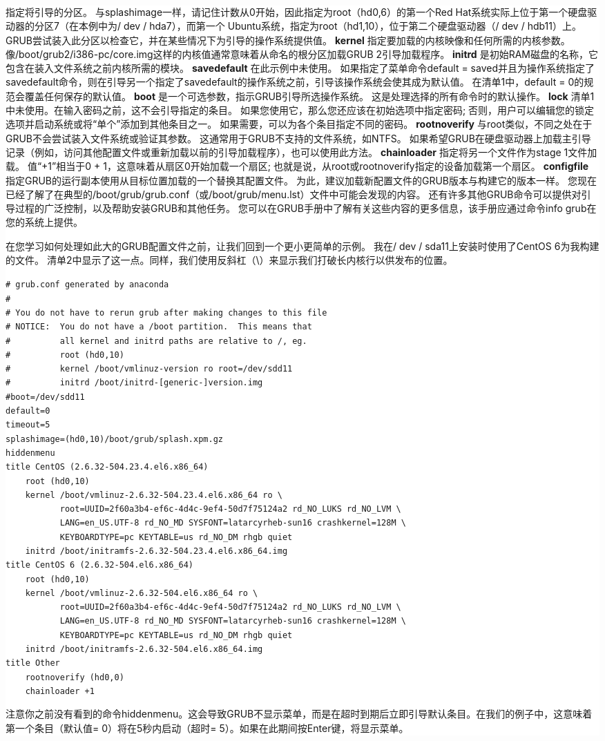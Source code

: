 指定将引导的分区。 与splashimage一样，请记住计数从0开始，因此指定为root（hd0,6）的第一个Red Hat系统实际上位于第一个硬盘驱动器的分区7（在本例中为/ dev / hda7），而第一个 Ubuntu系统，指定为root（hd1,10），位于第二个硬盘驱动器（/ dev / hdb11）上。 GRUB尝试装入此分区以检查它，并在某些情况下为引导的操作系统提供值。
**kernel**
指定要加载的内核映像和任何所需的内核参数。 像/boot/grub2/i386-pc/core.img这样的内核值通常意味着从命名的根分区加载GRUB 2引导加载程序。
**initrd**
是初始RAM磁盘的名称，它包含在装入文件系统之前内核所需的模块。
**savedefault**
在此示例中未使用。 如果指定了菜单命令default = saved并且为操作系统指定了savedefault命令，则在引导另一个指定了savedefault的操作系统之前，引导该操作系统会使其成为默认值。 在清单1中，default = 0的规范会覆盖任何保存的默认值。
**boot**
是一个可选参数，指示GRUB引导所选操作系统。 这是处理选择的所有命令时的默认操作。
**lock**
清单1中未使用。在输入密码之前，这不会引导指定的条目。 如果您使用它，那么您还应该在初始选项中指定密码; 否则，用户可以编辑您的锁定选项并启动系统或将“单个”添加到其他条目之一。 如果需要，可以为各个条目指定不同的密码。
**rootnoverify**
与root类似，不同之处在于GRUB不会尝试装入文件系统或验证其参数。 这通常用于GRUB不支持的文件系统，如NTFS。 如果希望GRUB在硬盘驱动器上加载主引导记录（例如，访问其他配置文件或重新加载以前的引导加载程序），也可以使用此方法。
**chainloader**
指定将另一个文件作为stage 1文件加载。 值“+1”相当于0 + 1，这意味着从扇区0开始加载一个扇区; 也就是说，从root或rootnoverify指定的设备加载第一个扇区。
**configfile**
指定GRUB的运行副本使用从目标位置加载的一个替换其配置文件。 为此，建议加载新配置文件的GRUB版本与构建它的版本一样。
您现在已经了解了在典型的/boot/grub/grub.conf（或/boot/grub/menu.lst）文件中可能会发现的内容。 还有许多其他GRUB命令可以提供对引导过程的广泛控制，以及帮助安装GRUB和其他任务。 您可以在GRUB手册中了解有关这些内容的更多信息，该手册应通过命令info grub在您的系统上提供。

在您学习如何处理如此大的GRUB配置文件之前，让我们回到一个更小更简单的示例。 我在/ dev / sda11上安装时使用了CentOS 6为我构建的文件。 清单2中显示了这一点。同样，我们使用反斜杠（\）来显示我们打破长内核行以供发布的位置。

```shell
# grub.conf generated by anaconda
#
# You do not have to rerun grub after making changes to this file
# NOTICE:  You do not have a /boot partition.  This means that
#          all kernel and initrd paths are relative to /, eg.
#          root (hd0,10)
#          kernel /boot/vmlinuz-version ro root=/dev/sdd11
#          initrd /boot/initrd-[generic-]version.img
#boot=/dev/sdd11
default=0
timeout=5
splashimage=(hd0,10)/boot/grub/splash.xpm.gz
hiddenmenu
title CentOS (2.6.32-504.23.4.el6.x86_64)
    root (hd0,10)
    kernel /boot/vmlinuz-2.6.32-504.23.4.el6.x86_64 ro \
           root=UUID=2f60a3b4-ef6c-4d4c-9ef4-50d7f75124a2 rd_NO_LUKS rd_NO_LVM \
           LANG=en_US.UTF-8 rd_NO_MD SYSFONT=latarcyrheb-sun16 crashkernel=128M \
           KEYBOARDTYPE=pc KEYTABLE=us rd_NO_DM rhgb quiet
    initrd /boot/initramfs-2.6.32-504.23.4.el6.x86_64.img
title CentOS 6 (2.6.32-504.el6.x86_64)
    root (hd0,10)
    kernel /boot/vmlinuz-2.6.32-504.el6.x86_64 ro \
           root=UUID=2f60a3b4-ef6c-4d4c-9ef4-50d7f75124a2 rd_NO_LUKS rd_NO_LVM \
           LANG=en_US.UTF-8 rd_NO_MD SYSFONT=latarcyrheb-sun16 crashkernel=128M \
           KEYBOARDTYPE=pc KEYTABLE=us rd_NO_DM rhgb quiet
    initrd /boot/initramfs-2.6.32-504.el6.x86_64.img
title Other
    rootnoverify (hd0,0)
    chainloader +1
```
注意你之前没有看到的命令hiddenmenu。这会导致GRUB不显示菜单，而是在超时到期后立即引导默认条目。在我们的例子中，这意味着第一个条目（默认值= 0）将在5秒内启动（超时= 5）。如果在此期间按Enter键，将显示菜单。


  [1]: https://www.ibm.com/developerworks/library/l-lpic1-102-2/boot-grub-cd.jpg
  [2]: https://www.ibm.com/developerworks/library/l-lpic1-102-2/centos-grub-cd-img.jpg
  [3]: https://www.ibm.com/developerworks/library/l-lpic1-102-2/edit-grub-1.jpg
  [4]: https://www.ibm.com/developerworks/library/l-lpic1-102-2/edit-grub-2.jpg
  [5]: https://www.ibm.com/developerworks/library/l-lpic1-102-2/grub2-rescue-boot.jpg
  [6]: https://www.ibm.com/developerworks/library/l-lpic1-102-2/ubuntu-grub2.jpg
  [7]: https://www.ibm.com/developerworks/library/l-lpic1-102-2/lilo-boot.jpg
  [8]: https://www.ibm.com/developerworks/library/l-lpic1-102-2/boot-part-grub.jpg
  [9]: https://www.ibm.com/developerworks/library/l-lpic1-102-2/grub2-chain-load.jpg